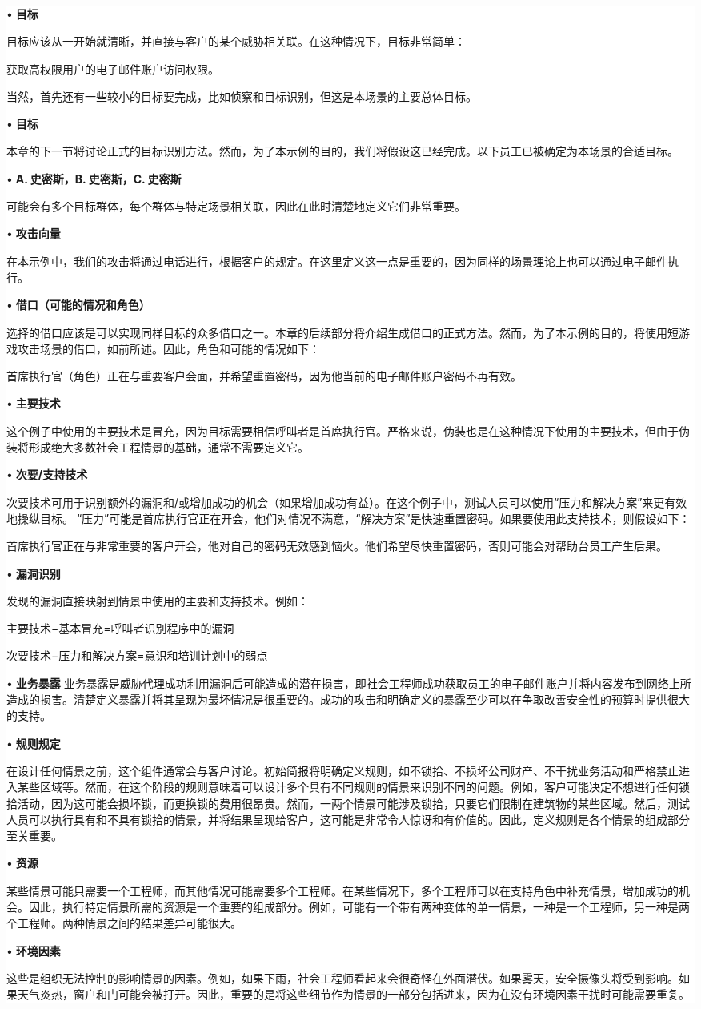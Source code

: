 • **目标**

目标应该从一开始就清晰，并直接与客户的某个威胁相关联。在这种情况下，目标非常简单：

获取高权限用户的电子邮件账户访问权限。

当然，首先还有一些较小的目标要完成，比如侦察和目标识别，但这是本场景的主要总体目标。

• **目标**

本章的下一节将讨论正式的目标识别方法。然而，为了本示例的目的，我们将假设这已经完成。以下员工已被确定为本场景的合适目标。

• **A. 史密斯，B. 史密斯，C. 史密斯**

可能会有多个目标群体，每个群体与特定场景相关联，因此在此时清楚地定义它们非常重要。

• **攻击向量**

在本示例中，我们的攻击将通过电话进行，根据客户的规定。在这里定义这一点是重要的，因为同样的场景理论上也可以通过电子邮件执行。

• **借口（可能的情况和角色）**

选择的借口应该是可以实现同样目标的众多借口之一。本章的后续部分将介绍生成借口的正式方法。然而，为了本示例的目的，将使用短游戏攻击场景的借口，如前所述。因此，角色和可能的情况如下：

首席执行官（角色）正在与重要客户会面，并希望重置密码，因为他当前的电子邮件账户密码不再有效。

• **主要技术**

这个例子中使用的主要技术是冒充，因为目标需要相信呼叫者是首席执行官。严格来说，伪装也是在这种情况下使用的主要技术，但由于伪装将形成绝大多数社会工程情景的基础，通常不需要定义它。

• **次要/支持技术**

次要技术可用于识别额外的漏洞和/或增加成功的机会（如果增加成功有益）。在这个例子中，测试人员可以使用“压力和解决方案”来更有效地操纵目标。 “压力”可能是首席执行官正在开会，他们对情况不满意，“解决方案”是快速重置密码。如果要使用此支持技术，则假设如下：

首席执行官正在与非常重要的客户开会，他对自己的密码无效感到恼火。他们希望尽快重置密码，否则可能会对帮助台员工产生后果。

• **漏洞识别**

发现的漏洞直接映射到情景中使用的主要和支持技术。例如：

主要技术−基本冒充=呼叫者识别程序中的漏洞

次要技术−压力和解决方案=意识和培训计划中的弱点

• **业务暴露** 业务暴露是威胁代理成功利用漏洞后可能造成的潜在损害，即社会工程师成功获取员工的电子邮件账户并将内容发布到网络上所造成的损害。清楚定义暴露并将其呈现为最坏情况是很重要的。成功的攻击和明确定义的暴露至少可以在争取改善安全性的预算时提供很大的支持。

• **规则规定**

在设计任何情景之前，这个组件通常会与客户讨论。初始简报将明确定义规则，如不锁拾、不损坏公司财产、不干扰业务活动和严格禁止进入某些区域等。然而，在这个阶段的规则意味着可以设计多个具有不同规则的情景来识别不同的问题。例如，客户可能决定不想进行任何锁拾活动，因为这可能会损坏锁，而更换锁的费用很昂贵。然而，一两个情景可能涉及锁拾，只要它们限制在建筑物的某些区域。然后，测试人员可以执行具有和不具有锁拾的情景，并将结果呈现给客户，这可能是非常令人惊讶和有价值的。因此，定义规则是各个情景的组成部分至关重要。

• **资源**

某些情景可能只需要一个工程师，而其他情况可能需要多个工程师。在某些情况下，多个工程师可以在支持角色中补充情景，增加成功的机会。因此，执行特定情景所需的资源是一个重要的组成部分。例如，可能有一个带有两种变体的单一情景，一种是一个工程师，另一种是两个工程师。两种情景之间的结果差异可能很大。

• **环境因素**

这些是组织无法控制的影响情景的因素。例如，如果下雨，社会工程师看起来会很奇怪在外面潜伏。如果雾天，安全摄像头将受到影响。如果天气炎热，窗户和门可能会被打开。因此，重要的是将这些细节作为情景的一部分包括进来，因为在没有环境因素干扰时可能需要重复。
